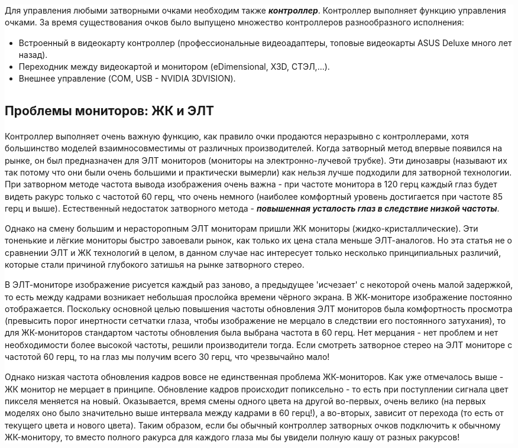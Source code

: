Для управления любыми затворными очками необходим также _**контроллер**_. Контроллер выполняет функцию управления очками.
За время существования очков было выпущено множество контроллеров разнообразного исполнения:

* Встроенный в видеокарту контроллер (профессиональные видеоадаптеры, топовые видеокарты ASUS Deluxe много лет назад).
* Переходник между видеокартой и монитором (eDimensional, X3D, СТЭЛ,...).
* Внешнее управление (COM, USB - NVIDIA 3DVISION).

## Проблемы мониторов: ЖК и ЭЛТ

Контроллер выполняет очень важную функцию, как правило очки продаются неразрывно с контроллерами,
хотя большинство моделей взаимносовместимы от различных производителей.
Когда затворный метод впервые появился на рынке, он был предназначен для ЭЛТ мониторов (мониторы на электронно-лучевой трубке).
Эти динозавры (называют их так потому что они были очень большими и практически вымерли)
как нельзя лучше подходили для затворной технологии.
При затворном методе частота вывода изображения очень важна - при частоте монитора в 120 герц каждый глаз
будет видеть ракурс только с частотой 60 герц, что очень немного (наиболее комфортный уровень достигается при частоте 85 герц и выше).
Естественный недостаток затворного метода - _**повышенная усталость глаз в следствие низкой частоты**_.

Однако на смену большим и нерасторопным ЭЛТ мониторам пришли ЖК мониторы (жидко-кристаллические).
Эти тоненькие и лёгкие мониторы быстро завоевали рынок, как только их цена стала меньше ЭЛТ-аналогов.
Но эта статья не о сравнении ЭЛТ и ЖК технологий в целом, в данном случае нас интересует только несколько принципиальных различий,
которые стали причиной глубокого затишья на рынке затворного стерео.

В ЭЛТ-мониторе изображение рисуется каждый раз заново, а предыдущее 'исчезает' с некоторой очень малой задержкой,
то есть между кадрами возникает небольшая прослойка времени чёрного экрана.
В ЖК-мониторе изображение постоянно отображается.
Поскольку основной целью повышения частоты обновления ЭЛТ мониторов была комфортность просмотра
(превысить порог инертности сетчатки глаза, чтобы изображение не мерцало в следствии его постоянного затухания),
то для ЖК-мониторов стандартом частоты обновления была выбрана частота в 60 герц.
Нет мерцания - нет проблем и нет необходимости более высокой частоты, решили производители тогда.
Если смотреть затворное стерео на ЭЛТ мониторе с частотой 60 герц, то на глаз мы получим всего 30 герц, что чрезвычайно мало!

Однако низкая частота обновления кадров вовсе не единственная проблема ЖК-мониторов.
Как уже отмечалось выше - ЖК монитор не мерцает в принципе.
Обновление кадров происходит попиксельно - то есть при поступлении сигнала цвет пикселя меняется на новый.
Оказывается, время смены одного цвета на другой во-первых, очень велико
(на первых моделях оно было значительно выше интервала между кадрами в 60 герц!),
а во-вторых, зависит от перехода (то есть от текущего цвета и нового цвета).
Таким образом, если бы обычный контроллер затворных очков подключить к обычному ЖК-монитору,
то вместо полного ракурса для каждого глаза мы бы увидели полную кашу от разных ракурсов!
